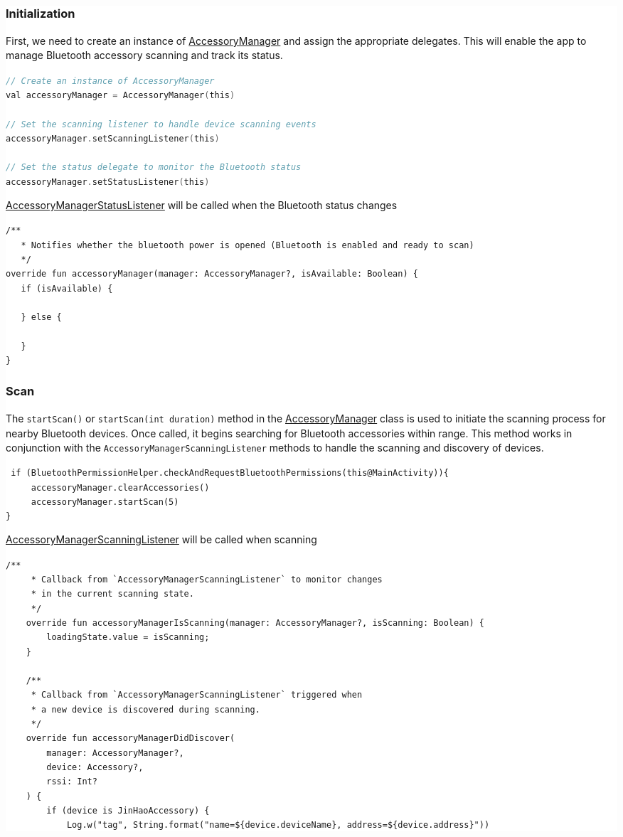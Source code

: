 ### Initialization
First, we need to create an instance of [AccessoryManager](AccessoryManager.md#accessorymanager-class) and assign the appropriate delegates. This will enable the app to manage Bluetooth accessory scanning and track its status.

```swift
// Create an instance of AccessoryManager
val accessoryManager = AccessoryManager(this)

// Set the scanning listener to handle device scanning events
accessoryManager.setScanningListener(this)

// Set the status delegate to monitor the Bluetooth status
accessoryManager.setStatusListener(this)

```
 [AccessoryManagerStatusListener](docs/AccessoryManagerStatusListener.md) will be called when the Bluetooth status changes
 ```
/**
	* Notifies whether the bluetooth power is opened (Bluetooth is enabled and ready to scan)
	*/
override fun accessoryManager(manager: AccessoryManager?, isAvailable: Boolean) {
	if (isAvailable) {

	} else {

	}
}
```
### Scan
The `startScan()` or `startScan(int duration)` method in the [AccessoryManager](docs/AccessoryManager.md) class is used to initiate the scanning process for nearby Bluetooth devices. Once called, it begins searching for Bluetooth accessories within range. This method works in conjunction with the `AccessoryManagerScanningListener` methods to handle the scanning and discovery of devices.

```
 if (BluetoothPermissionHelper.checkAndRequestBluetoothPermissions(this@MainActivity)){
     accessoryManager.clearAccessories()
     accessoryManager.startScan(5)
}
```
[AccessoryManagerScanningListener](docs/AccessoryManagerScanningListener.md) will be called when scanning
```
/**
     * Callback from `AccessoryManagerScanningListener` to monitor changes
     * in the current scanning state.
     */
    override fun accessoryManagerIsScanning(manager: AccessoryManager?, isScanning: Boolean) {
        loadingState.value = isScanning;
    }

    /**
     * Callback from `AccessoryManagerScanningListener` triggered when
     * a new device is discovered during scanning.
     */
    override fun accessoryManagerDidDiscover(
        manager: AccessoryManager?,
        device: Accessory?,
        rssi: Int?
    ) {
        if (device is JinHaoAccessory) {
            Log.w("tag", String.format("name=${device.deviceName}, address=${device.address}"))
```